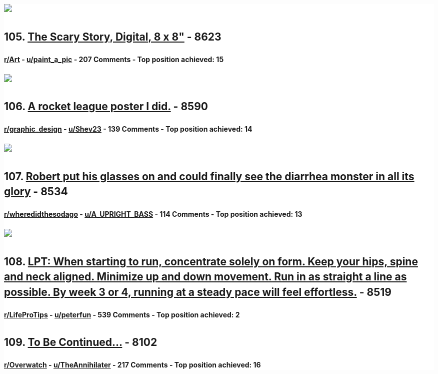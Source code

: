 <a href="https://i.redd.it/h0uge69qywvy.jpg"><img src="image"></img></a>

## 105. [The Scary Story, Digital, 8 x 8"](http://reddit.com/r/Art/comments/69kmm8/the_scary_story_digital_8_x_8/) - 8623
#### [r/Art](http://reddit.com/r/Art) - [u/paint_a_pic](http://reddit.com/u/paint_a_pic) - 207 Comments - Top position achieved: 15

<a href="https://i.redd.it/2i47htw62vvy.jpg"><img src="https://b.thumbs.redditmedia.com/AmS-NEULOlDwWL1WBgWwzKeS2-Sjl8Ggi2gHxj6IeQY.jpg"></img></a>

## 106. [A rocket league poster I did.](http://reddit.com/r/graphic_design/comments/69kuj5/a_rocket_league_poster_i_did/) - 8590
#### [r/graphic_design](http://reddit.com/r/graphic_design) - [u/Shev23](http://reddit.com/u/Shev23) - 139 Comments - Top position achieved: 14

<a href="https://i.redd.it/5ssabdnqdvvy.jpg"><img src="https://b.thumbs.redditmedia.com/Yr9FtiiCEnCqJ2minB11ZNsEmAjJUMnCKqlu72yAkRg.jpg"></img></a>

## 107. [Robert put his glasses on and could finally see the diarrhea monster in all its glory](http://reddit.com/r/wheredidthesodago/comments/69i8ot/robert_put_his_glasses_on_and_could_finally_see/) - 8534
#### [r/wheredidthesodago](http://reddit.com/r/wheredidthesodago) - [u/A_UPRIGHT_BASS](http://reddit.com/u/A_UPRIGHT_BASS) - 114 Comments - Top position achieved: 13

<a href="https://gfycat.com/FlashyEvenIndianspinyloach"><img src="https://b.thumbs.redditmedia.com/JBzp-h9T2wHYnSmCY5aTDny4qx47CoJywRcTNvkwv6g.jpg"></img></a>

## 108. [LPT: When starting to run, concentrate solely on form. Keep your hips, spine and neck aligned. Minimize up and down movement. Run in as straight a line as possible. By week 3 or 4, running at a steady pace will feel effortless.](http://reddit.com/r/LifeProTips/comments/69jlg4/lpt_when_starting_to_run_concentrate_solely_on/) - 8519
#### [r/LifeProTips](http://reddit.com/r/LifeProTips) - [u/peterfun](http://reddit.com/u/peterfun) - 539 Comments - Top position achieved: 2

## 109. [To Be Continued...](http://reddit.com/r/Overwatch/comments/69irgq/to_be_continued/) - 8102
#### [r/Overwatch](http://reddit.com/r/Overwatch) - [u/TheAnnihilater](http://reddit.com/u/TheAnnihilater) - 217 Comments - Top position achieved: 16
